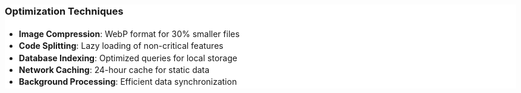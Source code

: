 ### Optimization Techniques
- **Image Compression**: WebP format for 30% smaller files
- **Code Splitting**: Lazy loading of non-critical features
- **Database Indexing**: Optimized queries for local storage
- **Network Caching**: 24-hour cache for static data
- **Background Processing**: Efficient data synchronization